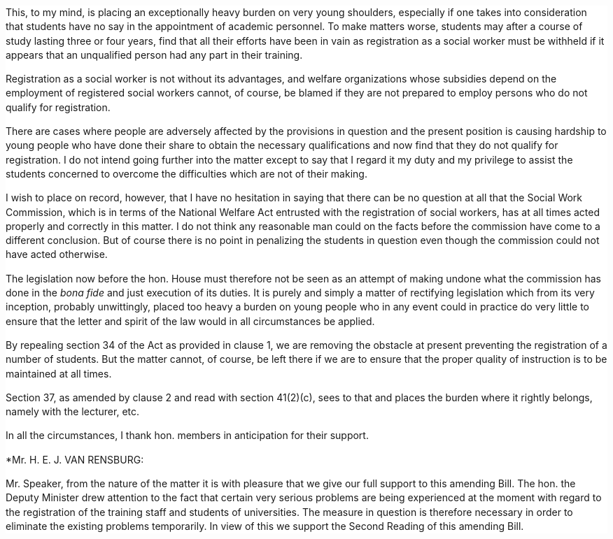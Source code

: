 <p>This, to my mind, is placing an exceptionally heavy burden on very young shoulders, especially if one takes into consideration that students have no say in the appointment of academic personnel. To make matters worse, students may after a course of study lasting three or four years, find that all their efforts have been in vain as registration as a social worker must be withheld if it appears that an unqualified person had any part in their training.</p>

<p>Registration as a social worker is not without its advantages, and welfare organizations whose subsidies depend on the employment of registered social workers cannot, of course, be blamed if they are not prepared to employ persons who do not qualify for registration.</p>

<p>There are cases where people are adversely affected by the provisions in question and the present position is causing hardship to young people who have done their share to obtain the necessary qualifications and now find that they do not qualify for registration. I do not intend going further into the matter except to say that I regard it my duty and my privilege to assist the students concerned to overcome the difficulties which are not of their making.</p>

<p>I wish to place on record, however, that I have no hesitation in saying that there can be no question at all that the Social Work Commission, which is in terms of the National Welfare Act entrusted with the registration of social workers, has at all times acted properly and correctly in this matter. I do not think any reasonable man could on the facts before the commission have come to a different conclusion. But of course there is no point in penalizing the students in question even though the commission could not have acted otherwise.</p>

<p>The legislation now before the hon. House must therefore not be seen as an attempt of making undone what the commission has done in the <i>bona fide</i> and just execution of its duties. It is purely and simply a matter of rectifying legislation which from its very inception, probably unwittingly, placed too heavy a burden on young people who in any event could in practice do very little to ensure that the letter and spirit of the law would in all circumstances be applied.</p>

<p>By repealing section 34 of the Act as provided in clause 1, we are removing the obstacle at present preventing the registration of a number of students. But the matter cannot, of course, be left there if we are to ensure that the proper quality of instruction is to be maintained at all times.</p>

<p>Section 37, as amended by clause 2 and read with section 41(2)(c), sees to that and places the burden where it rightly belongs, namely with the lecturer, etc.</p>

<p><span class="col_6883-6884" refersTo="page_0311"/>In all the circumstances, I thank hon. members in anticipation for their support.</p>

</speech>

<speech by="#van_rensburg">

<from>*Mr. <person refersTo="hansard_za">H. E. J. VAN RENSBURG</person>:</from>

<p>Mr. Speaker, from the nature of the matter it is with pleasure that we give our full support to this amending Bill. The hon. the Deputy Minister drew attention to the fact that certain very serious problems are being experienced at the moment with regard to the registration of the training staff and students of universities. The measure in question is therefore necessary in order to eliminate the existing problems temporarily. In view of this we support the Second Reading of this amending Bill.</p>

</speech>

<speech by="#minister_of_justice">
